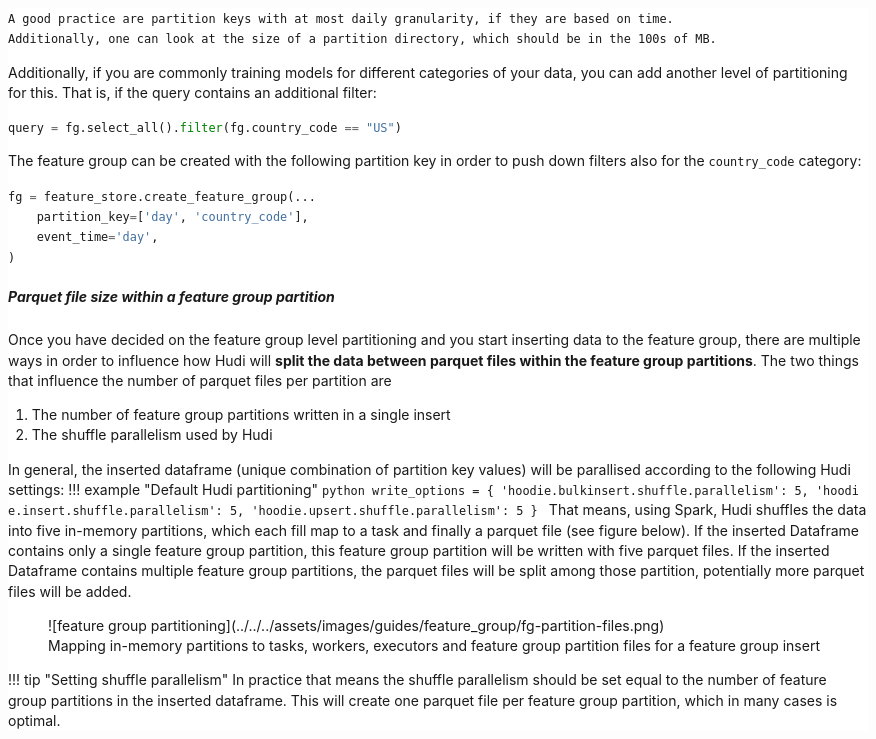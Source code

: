     A good practice are partition keys with at most daily granularity, if they are based on time.
    Additionally, one can look at the size of a partition directory, which should be in the 100s of MB.

Additionally, if you are commonly training models for different categories of your data, you can add another level of partitioning for this. That is, if the query contains
an additional filter:
```python
query = fg.select_all().filter(fg.country_code == "US")
```

The feature group can be created with the following partition key in order to push down filters also for the `country_code` category:
```python
fg = feature_store.create_feature_group(...
    partition_key=['day', 'country_code'],
    event_time='day',
)
```

##### Parquet file size within a feature group partition

Once you have decided on the feature group level partitioning and you start inserting data to the feature group, there are multiple ways in order to
influence how Hudi will **split the data between parquet files within the feature group partitions**.
The two things that influence the number of parquet files per partition are

1. The number of feature group partitions written in a single insert
2. The shuffle parallelism used by Hudi

In general, the inserted dataframe (unique combination of partition key values) will be parallised according to the following Hudi settings:
!!! example "Default Hudi partitioning"
    ```python
    write_options = {
        'hoodie.bulkinsert.shuffle.parallelism': 5,
        'hoodie.insert.shuffle.parallelism': 5,
        'hoodie.upsert.shuffle.parallelism': 5
    }
    ```
That means, using Spark, Hudi shuffles the data into five in-memory partitions, which each fill map to a task and finally a parquet file (see figure below).
If the inserted Dataframe contains only a single feature group partition, this feature group partition will be written with five parquet files.
If the inserted Dataframe contains multiple feature group partitions, the parquet files will be split among those partition, potentially more parquet files will be added.

<figure markdown>
  ![feature group partitioning](../../../assets/images/guides/feature_group/fg-partition-files.png)
  <figcaption>Mapping in-memory partitions to tasks, workers, executors and feature group partition files for a feature group insert</figcaption>
</figure>

!!! tip "Setting shuffle parallelism"
    In practice that means the shuffle parallelism should be set equal to the number of feature group partitions in the inserted dataframe.
    This will create one parquet file per feature group partition, which in many cases is optimal.
